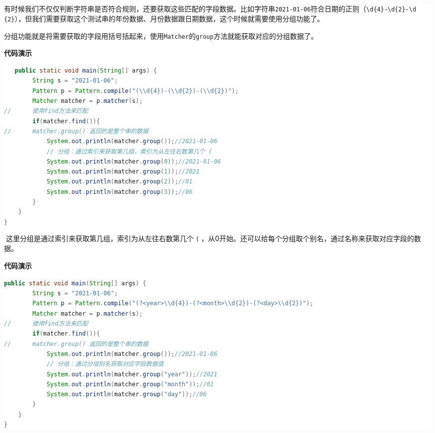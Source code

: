 ​     有时候我们不仅仅判断字符串是否符合规则，还要获取这些匹配的字段数据。比如字符串`2021-01-06`符合日期的正则（`\d{4}-\d{2}-\d{2}`），但我们需要获取这个测试串的年份数据、月份数据跟日期数据，这个时候就需要使用分组功能了。

​	分组功能就是将需要获取的字段用括号括起来，使用`Matcher`的`group`方法就能获取对应的分组数据了。

**代码演示**

```java
   public static void main(String[] args) {
        String s = "2021-01-06";
		Pattern p = Pattern.compile("(\\d{4})-(\\d{2})-(\\d{2})");
		Matcher matcher = p.matcher(s);
//		使用find方法来匹配
		if(matcher.find()){
// 		matcher.group() 返回的是整个串的数据
			System.out.println(matcher.group());//2021-01-06
			// 分组：通过索引来获取第几组，索引为从左往右数第几个 (  
			System.out.println(matcher.group(0));//2021-01-06
			System.out.println(matcher.group(1));//2021
			System.out.println(matcher.group(2));//01
			System.out.println(matcher.group(3));//06
		}
    }
}
```



​		这里分组是通过索引来获取第几组，索引为从左往右数第几个 `(`  ，从0开始。还可以给每个分组取个别名，通过名称来获取对应字段的数据。

**代码演示**

```java
public static void main(String[] args) {
        String s = "2021-01-06";
		Pattern p = Pattern.compile("(?<year>\\d{4})-(?<month>\\d{2})-(?<day>\\d{2})");
		Matcher matcher = p.matcher(s);
//		使用find方法来匹配
		if(matcher.find()){
// 		matcher.group() 返回的是整个串的数据
			System.out.println(matcher.group());//2021-01-06
			// 分组：通过分组别名获取对应字段数据值
			System.out.println(matcher.group("year"));//2021
			System.out.println(matcher.group("month"));//01
			System.out.println(matcher.group("day"));//06
		} 
    }
}
```

